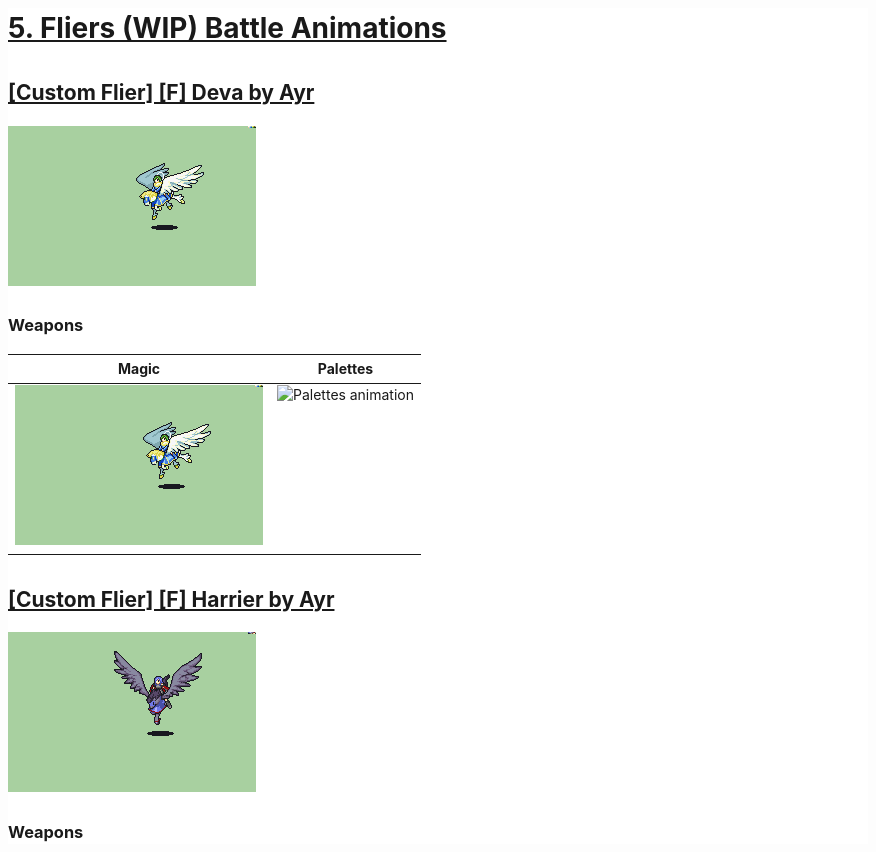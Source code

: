 # [5. Fliers (WIP) Battle Animations](./)

## [\[Custom Flier\] \[F\] Deva by Ayr](./%5BCustom%20Flier%5D%20%5BF%5D%20Deva%20by%20Ayr/%5BCustom%20Flier%5D%20%5BF%5D%20Deva%20by%20Ayr)

<img src="./%5BCustom%20Flier%5D%20%5BF%5D%20Deva%20by%20Ayr/6.%20Magic/Magic_000.png" alt="[Custom Flier] [F] Deva by Ayr standing" />


### Weapons


|Magic |Palettes |
|  :---: | :---: |
| <img alt="Magic animation" src="./%5BCustom%20Flier%5D%20%5BF%5D%20Deva%20by%20Ayr/6.%20Magic/Magic.gif" /> | <img alt="Palettes animation" src="./%5BCustom%20Flier%5D%20%5BF%5D%20Deva%20by%20Ayr/Palettes/Palettes.gif" /> |


## [\[Custom Flier\] \[F\] Harrier by Ayr](./%5BCustom%20Flier%5D%20%5BF%5D%20Harrier%20by%20Ayr/%5BCustom%20Flier%5D%20%5BF%5D%20Harrier%20by%20Ayr)

<img src="./%5BCustom%20Flier%5D%20%5BF%5D%20Harrier%20by%20Ayr/6.%20Magic/Magic_000.png" alt="[Custom Flier] [F] Harrier by Ayr standing" />


### Weapons
